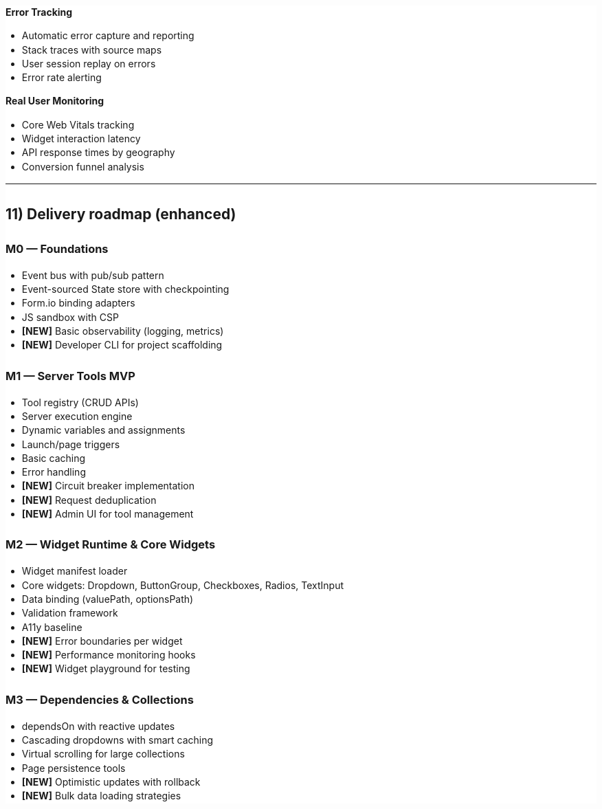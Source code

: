 **Error Tracking**
- Automatic error capture and reporting
- Stack traces with source maps
- User session replay on errors
- Error rate alerting

**Real User Monitoring**
- Core Web Vitals tracking
- Widget interaction latency
- API response times by geography
- Conversion funnel analysis

---

## 11) Delivery roadmap (enhanced)

### M0 — Foundations
- Event bus with pub/sub pattern
- Event-sourced State store with checkpointing
- Form.io binding adapters
- JS sandbox with CSP
- **[NEW]** Basic observability (logging, metrics)
- **[NEW]** Developer CLI for project scaffolding

### M1 — Server Tools MVP
- Tool registry (CRUD APIs)
- Server execution engine
- Dynamic variables and assignments
- Launch/page triggers
- Basic caching
- Error handling
- **[NEW]** Circuit breaker implementation
- **[NEW]** Request deduplication
- **[NEW]** Admin UI for tool management

### M2 — Widget Runtime & Core Widgets
- Widget manifest loader
- Core widgets: Dropdown, ButtonGroup, Checkboxes, Radios, TextInput
- Data binding (valuePath, optionsPath)
- Validation framework
- A11y baseline
- **[NEW]** Error boundaries per widget
- **[NEW]** Performance monitoring hooks
- **[NEW]** Widget playground for testing

### M3 — Dependencies & Collections
- dependsOn with reactive updates
- Cascading dropdowns with smart caching
- Virtual scrolling for large collections
- Page persistence tools
- **[NEW]** Optimistic updates with rollback
- **[NEW]** Bulk data loading strategies
